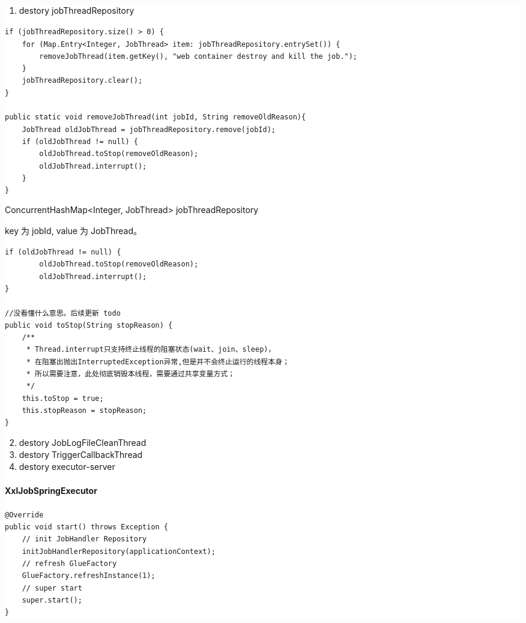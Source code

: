 1.  destory jobThreadRepository

```
if (jobThreadRepository.size() > 0) {
    for (Map.Entry<Integer, JobThread> item: jobThreadRepository.entrySet()) {
        removeJobThread(item.getKey(), "web container destroy and kill the job.");
    }
    jobThreadRepository.clear();
}

public static void removeJobThread(int jobId, String removeOldReason){
    JobThread oldJobThread = jobThreadRepository.remove(jobId);
    if (oldJobThread != null) {
        oldJobThread.toStop(removeOldReason);
        oldJobThread.interrupt();
    }
}
```

ConcurrentHashMap<Integer, JobThread> jobThreadRepository

key 为 jobId, value 为 JobThread。

```
if (oldJobThread != null) {
        oldJobThread.toStop(removeOldReason);
        oldJobThread.interrupt();
}

//没看懂什么意思。后续更新 todo
public void toStop(String stopReason) {
	/**
	 * Thread.interrupt只支持终止线程的阻塞状态(wait、join、sleep)，
	 * 在阻塞出抛出InterruptedException异常,但是并不会终止运行的线程本身；
	 * 所以需要注意，此处彻底销毁本线程，需要通过共享变量方式；
	 */
	this.toStop = true;
	this.stopReason = stopReason;
}
```

2. destory JobLogFileCleanThread
3. destory TriggerCallbackThread
4. destory executor-server

#### XxlJobSpringExecutor

```
@Override
public void start() throws Exception {
    // init JobHandler Repository
    initJobHandlerRepository(applicationContext);
    // refresh GlueFactory
    GlueFactory.refreshInstance(1);
    // super start
    super.start();
}
```
